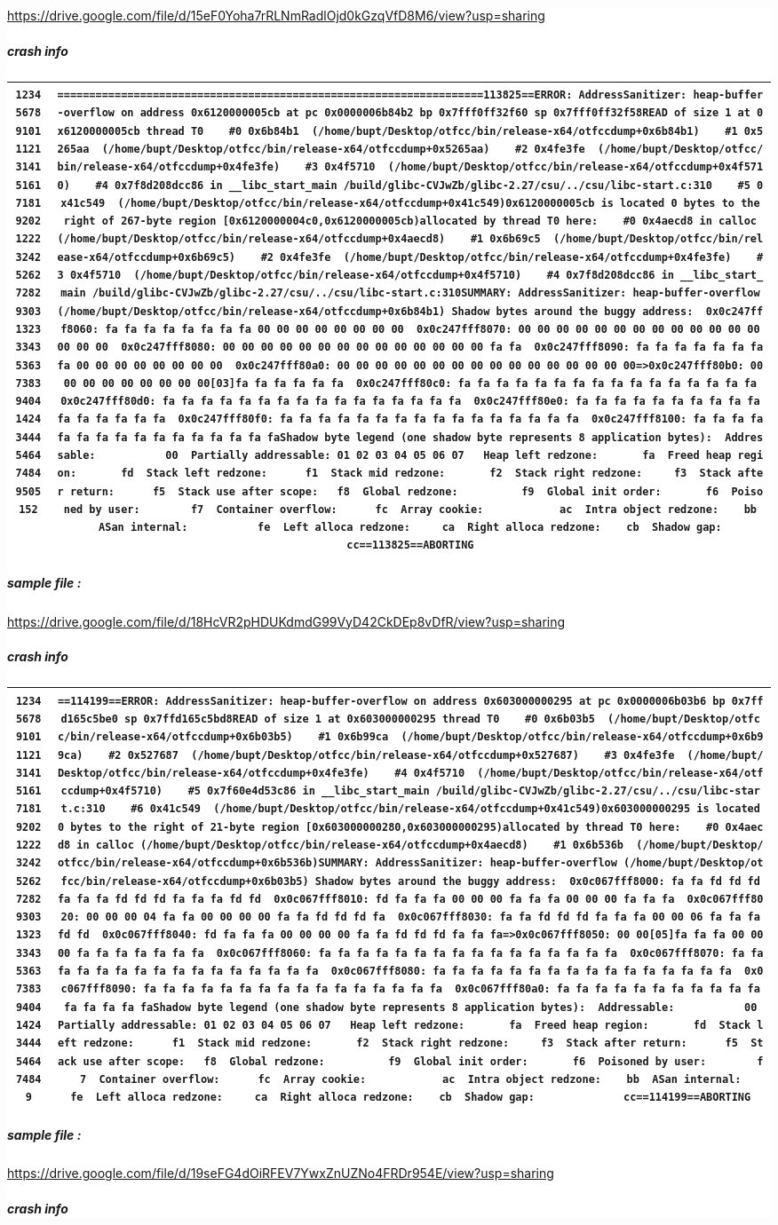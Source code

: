 <https://drive.google.com/file/d/15eF0Yoha7rRLNmRadlOjd0kGzqVfD8M6/view?usp=sharing>

##### crash info

| ``` 12345678910111213141516171819202122232425262728293031323334353637383940414243444546474849505152 ``` | ``` ===================================================================113825==ERROR: AddressSanitizer: heap-buffer-overflow on address 0x6120000005cb at pc 0x0000006b84b2 bp 0x7fff0ff32f60 sp 0x7fff0ff32f58READ of size 1 at 0x6120000005cb thread T0    #0 0x6b84b1  (/home/bupt/Desktop/otfcc/bin/release-x64/otfccdump+0x6b84b1)    #1 0x5265aa  (/home/bupt/Desktop/otfcc/bin/release-x64/otfccdump+0x5265aa)    #2 0x4fe3fe  (/home/bupt/Desktop/otfcc/bin/release-x64/otfccdump+0x4fe3fe)    #3 0x4f5710  (/home/bupt/Desktop/otfcc/bin/release-x64/otfccdump+0x4f5710)    #4 0x7f8d208dcc86 in __libc_start_main /build/glibc-CVJwZb/glibc-2.27/csu/../csu/libc-start.c:310    #5 0x41c549  (/home/bupt/Desktop/otfcc/bin/release-x64/otfccdump+0x41c549)0x6120000005cb is located 0 bytes to the right of 267-byte region [0x6120000004c0,0x6120000005cb)allocated by thread T0 here:    #0 0x4aecd8 in calloc (/home/bupt/Desktop/otfcc/bin/release-x64/otfccdump+0x4aecd8)    #1 0x6b69c5  (/home/bupt/Desktop/otfcc/bin/release-x64/otfccdump+0x6b69c5)    #2 0x4fe3fe  (/home/bupt/Desktop/otfcc/bin/release-x64/otfccdump+0x4fe3fe)    #3 0x4f5710  (/home/bupt/Desktop/otfcc/bin/release-x64/otfccdump+0x4f5710)    #4 0x7f8d208dcc86 in __libc_start_main /build/glibc-CVJwZb/glibc-2.27/csu/../csu/libc-start.c:310SUMMARY: AddressSanitizer: heap-buffer-overflow (/home/bupt/Desktop/otfcc/bin/release-x64/otfccdump+0x6b84b1) Shadow bytes around the buggy address:  0x0c247fff8060: fa fa fa fa fa fa fa fa 00 00 00 00 00 00 00 00  0x0c247fff8070: 00 00 00 00 00 00 00 00 00 00 00 00 00 00 00 00  0x0c247fff8080: 00 00 00 00 00 00 00 00 00 00 00 00 00 00 fa fa  0x0c247fff8090: fa fa fa fa fa fa fa fa 00 00 00 00 00 00 00 00  0x0c247fff80a0: 00 00 00 00 00 00 00 00 00 00 00 00 00 00 00 00=>0x0c247fff80b0: 00 00 00 00 00 00 00 00 00[03]fa fa fa fa fa fa  0x0c247fff80c0: fa fa fa fa fa fa fa fa fa fa fa fa fa fa fa fa  0x0c247fff80d0: fa fa fa fa fa fa fa fa fa fa fa fa fa fa fa fa  0x0c247fff80e0: fa fa fa fa fa fa fa fa fa fa fa fa fa fa fa fa  0x0c247fff80f0: fa fa fa fa fa fa fa fa fa fa fa fa fa fa fa fa  0x0c247fff8100: fa fa fa fa fa fa fa fa fa fa fa fa fa fa fa faShadow byte legend (one shadow byte represents 8 application bytes):  Addressable:           00  Partially addressable: 01 02 03 04 05 06 07   Heap left redzone:       fa  Freed heap region:       fd  Stack left redzone:      f1  Stack mid redzone:       f2  Stack right redzone:     f3  Stack after return:      f5  Stack use after scope:   f8  Global redzone:          f9  Global init order:       f6  Poisoned by user:        f7  Container overflow:      fc  Array cookie:            ac  Intra object redzone:    bb  ASan internal:           fe  Left alloca redzone:     ca  Right alloca redzone:    cb  Shadow gap:              cc==113825==ABORTING ``` |
| --- | --- |

##### sample file :

<https://drive.google.com/file/d/18HcVR2pHDUKdmdG99VyD42CkDEp8vDfR/view?usp=sharing>

##### crash info

| ``` 12345678910111213141516171819202122232425262728293031323334353637383940414243444546474849 ``` | ``` ==114199==ERROR: AddressSanitizer: heap-buffer-overflow on address 0x603000000295 at pc 0x0000006b03b6 bp 0x7ffd165c5be0 sp 0x7ffd165c5bd8READ of size 1 at 0x603000000295 thread T0    #0 0x6b03b5  (/home/bupt/Desktop/otfcc/bin/release-x64/otfccdump+0x6b03b5)    #1 0x6b99ca  (/home/bupt/Desktop/otfcc/bin/release-x64/otfccdump+0x6b99ca)    #2 0x527687  (/home/bupt/Desktop/otfcc/bin/release-x64/otfccdump+0x527687)    #3 0x4fe3fe  (/home/bupt/Desktop/otfcc/bin/release-x64/otfccdump+0x4fe3fe)    #4 0x4f5710  (/home/bupt/Desktop/otfcc/bin/release-x64/otfccdump+0x4f5710)    #5 0x7f60e4d53c86 in __libc_start_main /build/glibc-CVJwZb/glibc-2.27/csu/../csu/libc-start.c:310    #6 0x41c549  (/home/bupt/Desktop/otfcc/bin/release-x64/otfccdump+0x41c549)0x603000000295 is located 0 bytes to the right of 21-byte region [0x603000000280,0x603000000295)allocated by thread T0 here:    #0 0x4aecd8 in calloc (/home/bupt/Desktop/otfcc/bin/release-x64/otfccdump+0x4aecd8)    #1 0x6b536b  (/home/bupt/Desktop/otfcc/bin/release-x64/otfccdump+0x6b536b)SUMMARY: AddressSanitizer: heap-buffer-overflow (/home/bupt/Desktop/otfcc/bin/release-x64/otfccdump+0x6b03b5) Shadow bytes around the buggy address:  0x0c067fff8000: fa fa fd fd fd fa fa fa fd fd fd fa fa fa fd fd  0x0c067fff8010: fd fa fa fa 00 00 00 fa fa fa 00 00 00 fa fa fa  0x0c067fff8020: 00 00 00 04 fa fa 00 00 00 00 fa fa fd fd fd fa  0x0c067fff8030: fa fa fd fd fd fa fa fa 00 00 06 fa fa fa fd fd  0x0c067fff8040: fd fa fa fa 00 00 00 00 fa fa fd fd fd fa fa fa=>0x0c067fff8050: 00 00[05]fa fa fa 00 00 00 fa fa fa fa fa fa fa  0x0c067fff8060: fa fa fa fa fa fa fa fa fa fa fa fa fa fa fa fa  0x0c067fff8070: fa fa fa fa fa fa fa fa fa fa fa fa fa fa fa fa  0x0c067fff8080: fa fa fa fa fa fa fa fa fa fa fa fa fa fa fa fa  0x0c067fff8090: fa fa fa fa fa fa fa fa fa fa fa fa fa fa fa fa  0x0c067fff80a0: fa fa fa fa fa fa fa fa fa fa fa fa fa fa fa faShadow byte legend (one shadow byte represents 8 application bytes):  Addressable:           00  Partially addressable: 01 02 03 04 05 06 07   Heap left redzone:       fa  Freed heap region:       fd  Stack left redzone:      f1  Stack mid redzone:       f2  Stack right redzone:     f3  Stack after return:      f5  Stack use after scope:   f8  Global redzone:          f9  Global init order:       f6  Poisoned by user:        f7  Container overflow:      fc  Array cookie:            ac  Intra object redzone:    bb  ASan internal:           fe  Left alloca redzone:     ca  Right alloca redzone:    cb  Shadow gap:              cc==114199==ABORTING ``` |
| --- | --- |

##### sample file :

<https://drive.google.com/file/d/19seFG4dOiRFEV7YwxZnUZNo4FRDr954E/view?usp=sharing>

##### crash info

